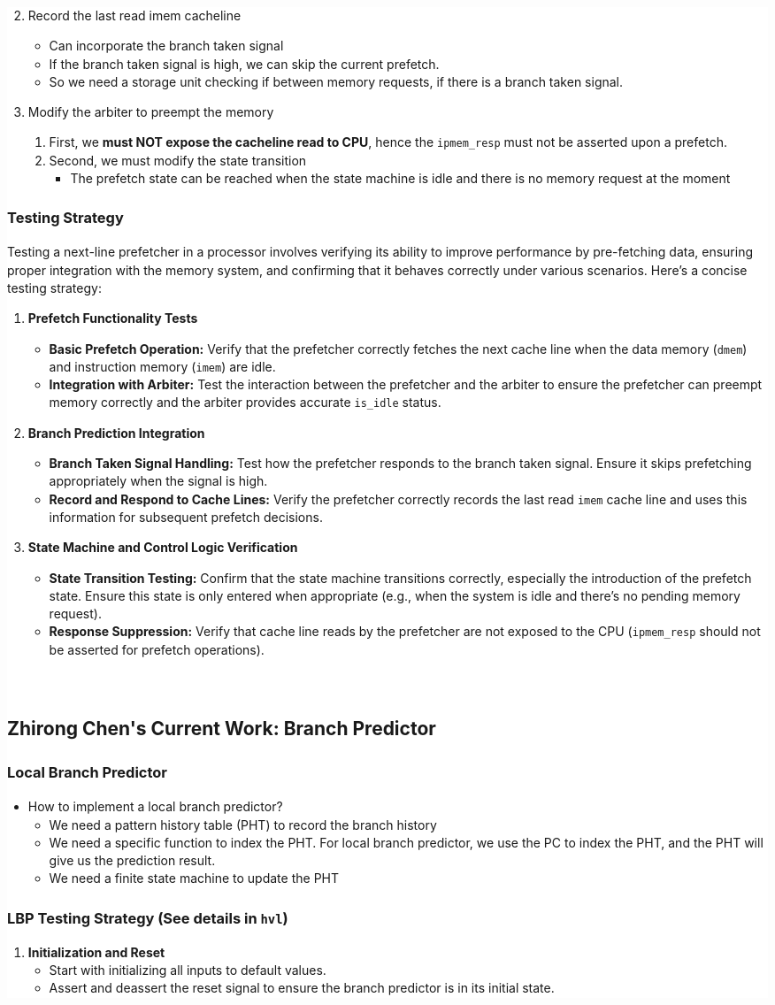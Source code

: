 2. Record the last read imem cacheline
    - Can incorporate the branch taken signal
    - If the branch taken signal is high, we can skip the current prefetch.
    - So we need a storage unit checking if between memory requests, if there is a branch taken signal.

3. Modify the arbiter to preempt the memory
    1. First, we **must NOT expose the cacheline read to CPU**,
        hence the `ipmem_resp` must not be asserted upon a prefetch.
    2. Second, we must modify the state transition
        - The prefetch state can be reached when the state machine is idle and there is no memory request at the moment

### Testing Strategy

Testing a next-line prefetcher in a processor involves verifying its ability to improve performance by pre-fetching data, ensuring proper integration with the memory system, and confirming that it behaves correctly under various scenarios. Here’s a concise testing strategy:

1. **Prefetch Functionality Tests**
    - **Basic Prefetch Operation:** Verify that the prefetcher correctly fetches the next cache line when the data memory (`dmem`) and instruction memory (`imem`) are idle.
    - **Integration with Arbiter:** Test the interaction between the prefetcher and the arbiter to ensure the prefetcher can preempt memory correctly and the arbiter provides accurate `is_idle` status.

2. **Branch Prediction Integration**
    - **Branch Taken Signal Handling:** Test how the prefetcher responds to the branch taken signal. Ensure it skips prefetching appropriately when the signal is high.
    - **Record and Respond to Cache Lines:** Verify the prefetcher correctly records the last read `imem` cache line and uses this information for subsequent prefetch decisions.

3. **State Machine and Control Logic Verification**
    - **State Transition Testing:** Confirm that the state machine transitions correctly, especially the introduction of the prefetch state. Ensure this state is only entered when appropriate (e.g., when the system is idle and there’s no pending memory request).
    - **Response Suppression:** Verify that cache line reads by the prefetcher are not exposed to the CPU (`ipmem_resp` should not be asserted for prefetch operations).



<br>

## Zhirong Chen's Current Work: Branch Predictor


### Local Branch Predictor

- How to implement a local branch predictor?
    - We need a pattern history table (PHT) to record the branch history
    - We need a specific function to index the PHT. For local branch predictor, we use the PC to index the PHT, and the PHT will give us the prediction result.
    - We need a finite state machine to update the PHT

### LBP Testing Strategy (See details in `hvl`)

1. **Initialization and Reset**
    - Start with initializing all inputs to default values.
    - Assert and deassert the reset signal to ensure the branch predictor is in its initial state.
